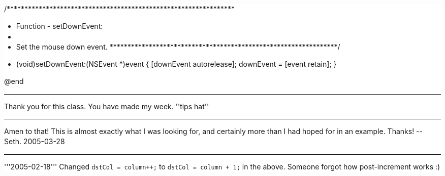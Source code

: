  /****************************************************************
 * Function - setDownEvent:
 *
 * Set the mouse down event.
 ****************************************************************/
 - (void)setDownEvent:(NSEvent *)event {
   [downEvent autorelease];
   downEvent = [event retain];
 }
 
 @end
</code>

----
Thank you for this class. You have made my week. ''tips hat''

----
Amen to that! This is almost exactly what I was looking for, and certainly more than I had hoped for in an example. Thanks! -- Seth. 2005-03-28

----
'''2005-02-18''' Changed <code>dstCol = column++;</code> to <code>dstCol = column + 1;</code> in the above. Someone forgot how post-increment works :)